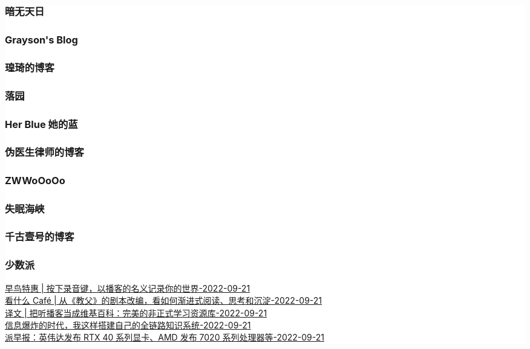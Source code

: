 



###  暗无天日





###  Grayson's Blog






###  瑝琦的博客






###  落园





###  Her Blue 她的蓝





###  伪医生律师的博客





###  ZWWoOoOo






###  失眠海峡





###  千古壹号的博客





###  少数派

<a target=_blank rel=nofollow href="https://sspai.com/post/75849" >早鸟特惠 | 按下录音键，以播客的名义记录你的世界-2022-09-21</a><br/><a target=_blank rel=nofollow href="https://sspai.com/post/75646" >看什么 Café | 从《教父》的剧本改编，看如何渐进式阅读、思考和沉淀-2022-09-21</a><br/><a target=_blank rel=nofollow href="https://sspai.com/post/75756" >译文 | 把听播客当成维基百科：完美的非正式学习资源库-2022-09-21</a><br/><a target=_blank rel=nofollow href="https://sspai.com/post/74992" >信息爆炸的时代，我这样搭建自己的全链路知识系统-2022-09-21</a><br/><a target=_blank rel=nofollow href="https://sspai.com/post/75843" >派早报：英伟达发布 RTX 40 系列显卡、AMD 发布 7020 系列处理器等-2022-09-21</a><br/>
